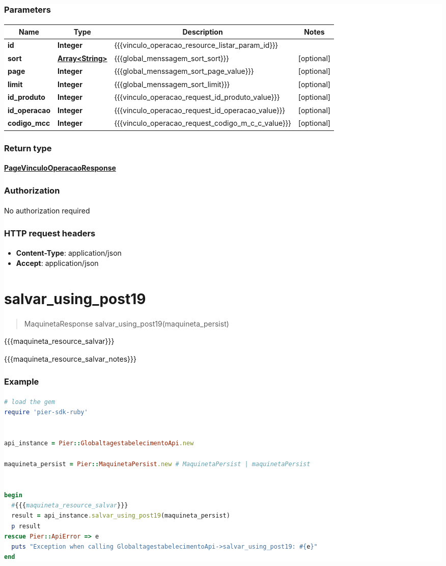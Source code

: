 ### Parameters

Name | Type | Description  | Notes
------------- | ------------- | ------------- | -------------
 **id** | **Integer**| {{{vinculo_operacao_resource_listar_param_id}}} | 
 **sort** | [**Array&lt;String&gt;**](String.md)| {{{global_menssagem_sort_sort}}} | [optional] 
 **page** | **Integer**| {{{global_menssagem_sort_page_value}}} | [optional] 
 **limit** | **Integer**| {{{global_menssagem_sort_limit}}} | [optional] 
 **id_produto** | **Integer**| {{{vinculo_operacao_request_id_produto_value}}} | [optional] 
 **id_operacao** | **Integer**| {{{vinculo_operacao_request_id_operacao_value}}} | [optional] 
 **codigo_mcc** | **Integer**| {{{vinculo_operacao_request_codigo_m_c_c_value}}} | [optional] 


### Return type

[**PageVinculoOperacaoResponse**](PageVinculoOperacaoResponse.md)

### Authorization

No authorization required

### HTTP request headers

 - **Content-Type**: application/json
 - **Accept**: application/json




# **salvar_using_post19**
> MaquinetaResponse salvar_using_post19(maquineta_persist)

{{{maquineta_resource_salvar}}}

{{{maquineta_resource_salvar_notes}}}

### Example
```ruby
# load the gem
require 'pier-sdk-ruby'


api_instance = Pier::GlobaltagestabelecimentoApi.new

maquineta_persist = Pier::MaquinetaPersist.new # MaquinetaPersist | maquinetaPersist


begin
  #{{{maquineta_resource_salvar}}}
  result = api_instance.salvar_using_post19(maquineta_persist)
  p result
rescue Pier::ApiError => e
  puts "Exception when calling GlobaltagestabelecimentoApi->salvar_using_post19: #{e}"
end
```
